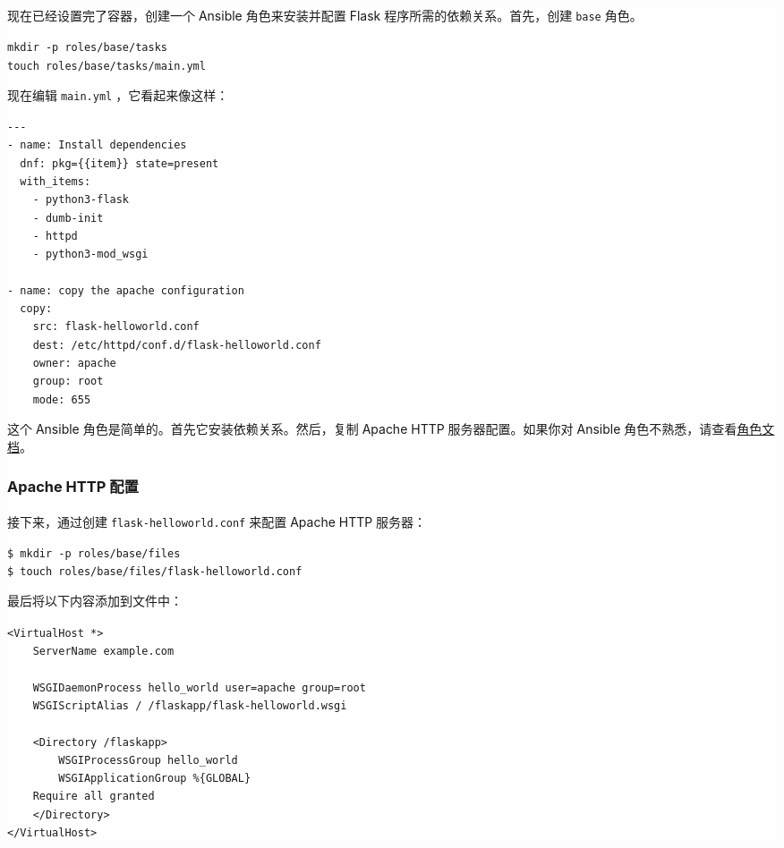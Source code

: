 
现在已经设置完了容器，创建一个 Ansible 角色来安装并配置 Flask 程序所需的依赖关系。首先，创建 `base` 角色。



```
mkdir -p roles/base/tasks
touch roles/base/tasks/main.yml

```

现在编辑 `main.yml` ，它看起来像这样：



```
---
- name: Install dependencies 
  dnf: pkg={{item}} state=present
  with_items:
    - python3-flask
    - dumb-init
    - httpd
    - python3-mod_wsgi

- name: copy the apache configuration
  copy:
    src: flask-helloworld.conf
    dest: /etc/httpd/conf.d/flask-helloworld.conf
    owner: apache
    group: root
    mode: 655

```

这个 Ansible 角色是简单的。首先它安装依赖关系。然后，复制 Apache HTTP 服务器配置。如果你对 Ansible 角色不熟悉，请查看[角色文档](http://docs.ansible.com/ansible/latest/playbooks_reuse_roles.html)。


### Apache HTTP 配置


接下来，通过创建 `flask-helloworld.conf` 来配置 Apache HTTP 服务器：



```
$ mkdir -p roles/base/files
$ touch roles/base/files/flask-helloworld.conf

```

最后将以下内容添加到文件中：



```
<VirtualHost *>
    ServerName example.com

    WSGIDaemonProcess hello_world user=apache group=root
    WSGIScriptAlias / /flaskapp/flask-helloworld.wsgi

    <Directory /flaskapp>
        WSGIProcessGroup hello_world
        WSGIApplicationGroup %{GLOBAL}
    Require all granted
    </Directory>
</VirtualHost>

```
